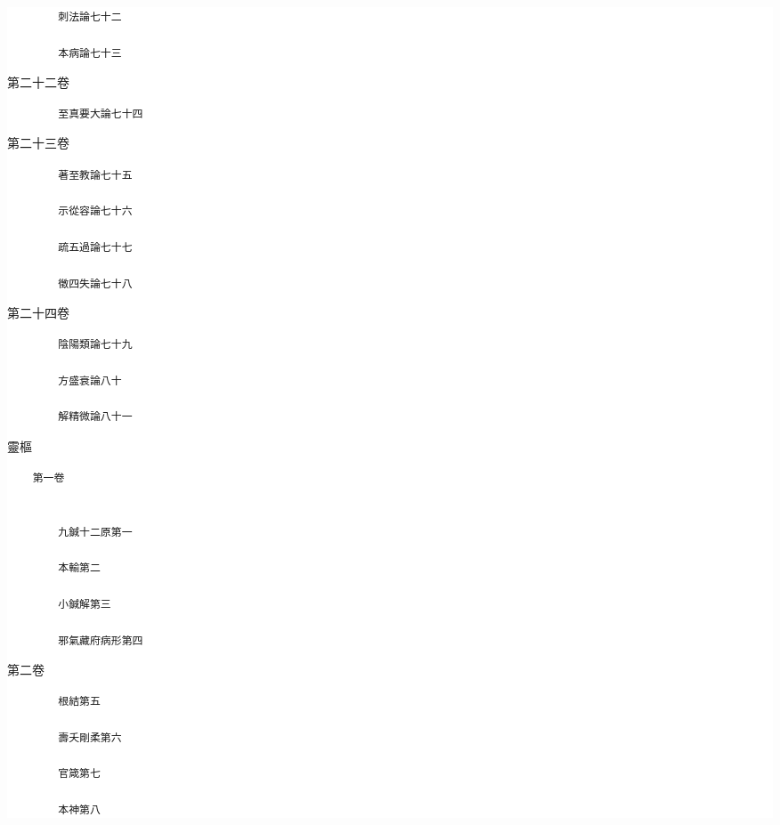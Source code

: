 			刺法論七十二

			本病論七十三





第二十二卷


			至真要大論七十四





第二十三卷


			著至教論七十五

			示從容論七十六

			疏五過論七十七

			徵四失論七十八





第二十四卷


			陰陽類論七十九

			方盛衰論八十

			解精微論八十一





靈樞


		第一卷


			九鍼十二原第一

			本輸第二

			小鍼解第三

			邪氣藏府病形第四





第二卷


			根結第五

			壽夭剛柔第六

			官箴第七

			本神第八
